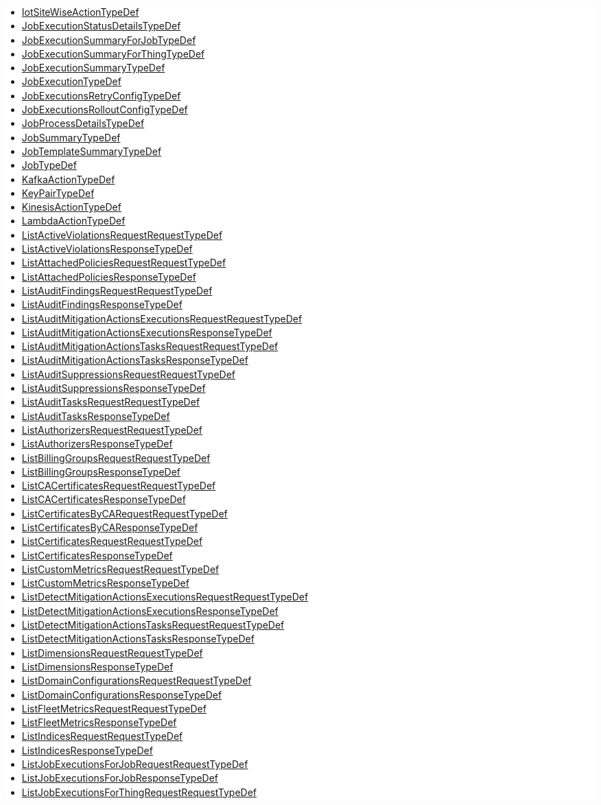   - [IotSiteWiseActionTypeDef](#iotsitewiseactiontypedef)
  - [JobExecutionStatusDetailsTypeDef](#jobexecutionstatusdetailstypedef)
  - [JobExecutionSummaryForJobTypeDef](#jobexecutionsummaryforjobtypedef)
  - [JobExecutionSummaryForThingTypeDef](#jobexecutionsummaryforthingtypedef)
  - [JobExecutionSummaryTypeDef](#jobexecutionsummarytypedef)
  - [JobExecutionTypeDef](#jobexecutiontypedef)
  - [JobExecutionsRetryConfigTypeDef](#jobexecutionsretryconfigtypedef)
  - [JobExecutionsRolloutConfigTypeDef](#jobexecutionsrolloutconfigtypedef)
  - [JobProcessDetailsTypeDef](#jobprocessdetailstypedef)
  - [JobSummaryTypeDef](#jobsummarytypedef)
  - [JobTemplateSummaryTypeDef](#jobtemplatesummarytypedef)
  - [JobTypeDef](#jobtypedef)
  - [KafkaActionTypeDef](#kafkaactiontypedef)
  - [KeyPairTypeDef](#keypairtypedef)
  - [KinesisActionTypeDef](#kinesisactiontypedef)
  - [LambdaActionTypeDef](#lambdaactiontypedef)
  - [ListActiveViolationsRequestRequestTypeDef](#listactiveviolationsrequestrequesttypedef)
  - [ListActiveViolationsResponseTypeDef](#listactiveviolationsresponsetypedef)
  - [ListAttachedPoliciesRequestRequestTypeDef](#listattachedpoliciesrequestrequesttypedef)
  - [ListAttachedPoliciesResponseTypeDef](#listattachedpoliciesresponsetypedef)
  - [ListAuditFindingsRequestRequestTypeDef](#listauditfindingsrequestrequesttypedef)
  - [ListAuditFindingsResponseTypeDef](#listauditfindingsresponsetypedef)
  - [ListAuditMitigationActionsExecutionsRequestRequestTypeDef](#listauditmitigationactionsexecutionsrequestrequesttypedef)
  - [ListAuditMitigationActionsExecutionsResponseTypeDef](#listauditmitigationactionsexecutionsresponsetypedef)
  - [ListAuditMitigationActionsTasksRequestRequestTypeDef](#listauditmitigationactionstasksrequestrequesttypedef)
  - [ListAuditMitigationActionsTasksResponseTypeDef](#listauditmitigationactionstasksresponsetypedef)
  - [ListAuditSuppressionsRequestRequestTypeDef](#listauditsuppressionsrequestrequesttypedef)
  - [ListAuditSuppressionsResponseTypeDef](#listauditsuppressionsresponsetypedef)
  - [ListAuditTasksRequestRequestTypeDef](#listaudittasksrequestrequesttypedef)
  - [ListAuditTasksResponseTypeDef](#listaudittasksresponsetypedef)
  - [ListAuthorizersRequestRequestTypeDef](#listauthorizersrequestrequesttypedef)
  - [ListAuthorizersResponseTypeDef](#listauthorizersresponsetypedef)
  - [ListBillingGroupsRequestRequestTypeDef](#listbillinggroupsrequestrequesttypedef)
  - [ListBillingGroupsResponseTypeDef](#listbillinggroupsresponsetypedef)
  - [ListCACertificatesRequestRequestTypeDef](#listcacertificatesrequestrequesttypedef)
  - [ListCACertificatesResponseTypeDef](#listcacertificatesresponsetypedef)
  - [ListCertificatesByCARequestRequestTypeDef](#listcertificatesbycarequestrequesttypedef)
  - [ListCertificatesByCAResponseTypeDef](#listcertificatesbycaresponsetypedef)
  - [ListCertificatesRequestRequestTypeDef](#listcertificatesrequestrequesttypedef)
  - [ListCertificatesResponseTypeDef](#listcertificatesresponsetypedef)
  - [ListCustomMetricsRequestRequestTypeDef](#listcustommetricsrequestrequesttypedef)
  - [ListCustomMetricsResponseTypeDef](#listcustommetricsresponsetypedef)
  - [ListDetectMitigationActionsExecutionsRequestRequestTypeDef](#listdetectmitigationactionsexecutionsrequestrequesttypedef)
  - [ListDetectMitigationActionsExecutionsResponseTypeDef](#listdetectmitigationactionsexecutionsresponsetypedef)
  - [ListDetectMitigationActionsTasksRequestRequestTypeDef](#listdetectmitigationactionstasksrequestrequesttypedef)
  - [ListDetectMitigationActionsTasksResponseTypeDef](#listdetectmitigationactionstasksresponsetypedef)
  - [ListDimensionsRequestRequestTypeDef](#listdimensionsrequestrequesttypedef)
  - [ListDimensionsResponseTypeDef](#listdimensionsresponsetypedef)
  - [ListDomainConfigurationsRequestRequestTypeDef](#listdomainconfigurationsrequestrequesttypedef)
  - [ListDomainConfigurationsResponseTypeDef](#listdomainconfigurationsresponsetypedef)
  - [ListFleetMetricsRequestRequestTypeDef](#listfleetmetricsrequestrequesttypedef)
  - [ListFleetMetricsResponseTypeDef](#listfleetmetricsresponsetypedef)
  - [ListIndicesRequestRequestTypeDef](#listindicesrequestrequesttypedef)
  - [ListIndicesResponseTypeDef](#listindicesresponsetypedef)
  - [ListJobExecutionsForJobRequestRequestTypeDef](#listjobexecutionsforjobrequestrequesttypedef)
  - [ListJobExecutionsForJobResponseTypeDef](#listjobexecutionsforjobresponsetypedef)
  - [ListJobExecutionsForThingRequestRequestTypeDef](#listjobexecutionsforthingrequestrequesttypedef)